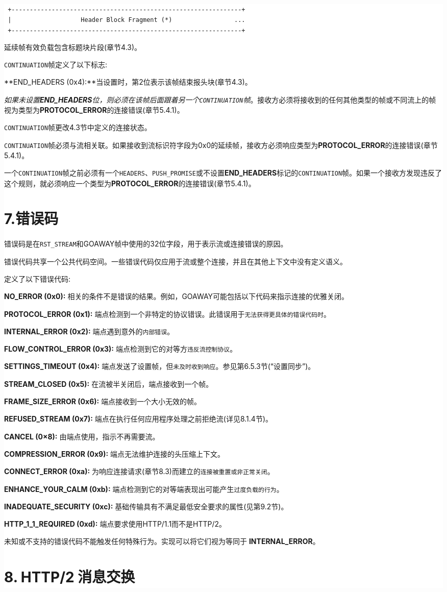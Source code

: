 ```
 +---------------------------------------------------------------+
 |                   Header Block Fragment (*)                 ...
 +---------------------------------------------------------------+
```

延续帧有效负载包含标题块片段(章节4.3)。

`CONTINUATION`帧定义了以下标志:

**END_HEADERS (0x4):**当设置时，第2位表示该帧结束报头块(章节4.3)。

_如果未设置**END_HEADERS**位，则必须在该帧后面跟着另一个`CONTINUATION`帧_。接收方必须将接收到的任何其他类型的帧或不同流上的帧视为类型为**PROTOCOL_ERROR**的连接错误(章节5.4.1)。

`CONTINUATION`帧更改4.3节中定义的连接状态。

`CONTINUATION`帧必须与流相关联。如果接收到流标识符字段为0x0的延续帧，接收方必须响应类型为**PROTOCOL_ERROR**的连接错误(章节5.4.1)。

一个`CONTINUATION`帧之前必须有一个`HEADERS`、`PUSH_PROMISE`或不设置**END_HEADERS**标记的`CONTINUATION`帧。如果一个接收方发现违反了这个规则，就必须响应一个类型为**PROTOCOL_ERROR**的连接错误(章节5.4.1)。

# 7.错误码

错误码是在`RST_STREAM`和GOAWAY帧中使用的32位字段，用于表示流或连接错误的原因。

错误代码共享一个公共代码空间。一些错误代码仅应用于流或整个连接，并且在其他上下文中没有定义语义。

定义了以下错误代码:

**NO_ERROR (0x0):** 相关的条件不是错误的结果。例如，GOAWAY可能包括以下代码来指示连接的优雅关闭。

**PROTOCOL_ERROR (0x1):** 端点检测到一个非特定的协议错误。此错误用于`无法获得更具体的错误代码时`。

**INTERNAL_ERROR (0x2):** 端点遇到意外的`内部错误`。

**FLOW_CONTROL_ERROR (0x3):** 端点检测到它的对等方`违反流控制协议`。

**SETTINGS_TIMEOUT (0x4):** 端点发送了设置帧，但`未及时收到响应`。参见第6.5.3节(“设置同步”)。

**STREAM_CLOSED (0x5):** 在流被半关闭后，端点接收到一个帧。

**FRAME_SIZE_ERROR (0x6):** 端点接收到一个大小无效的帧。

**REFUSED_STREAM (0x7):** 端点在执行任何应用程序处理之前拒绝流(详见8.1.4节)。

 **CANCEL (0×8):**  由端点使用，指示不再需要流。

**COMPRESSION_ERROR (0x9):** 端点无法维护连接的头压缩上下文。

**CONNECT_ERROR (0xa):** 为响应连接请求(章节8.3)而建立的`连接被重置或非正常关闭`。

**ENHANCE_YOUR_CALM (0xb):** 端点检测到它的对等端表现出可能产生`过度负载的行为`。

**INADEQUATE_SECURITY (0xc):** 基础传输具有不满足最低安全要求的属性(见第9.2节)。

**HTTP_1_1_REQUIRED (0xd):** 端点要求使用HTTP/1.1而不是HTTP/2。

未知或不支持的错误代码不能触发任何特殊行为。实现可以将它们视为等同于 **INTERNAL_ERROR**。

# 8. HTTP/2 消息交换
